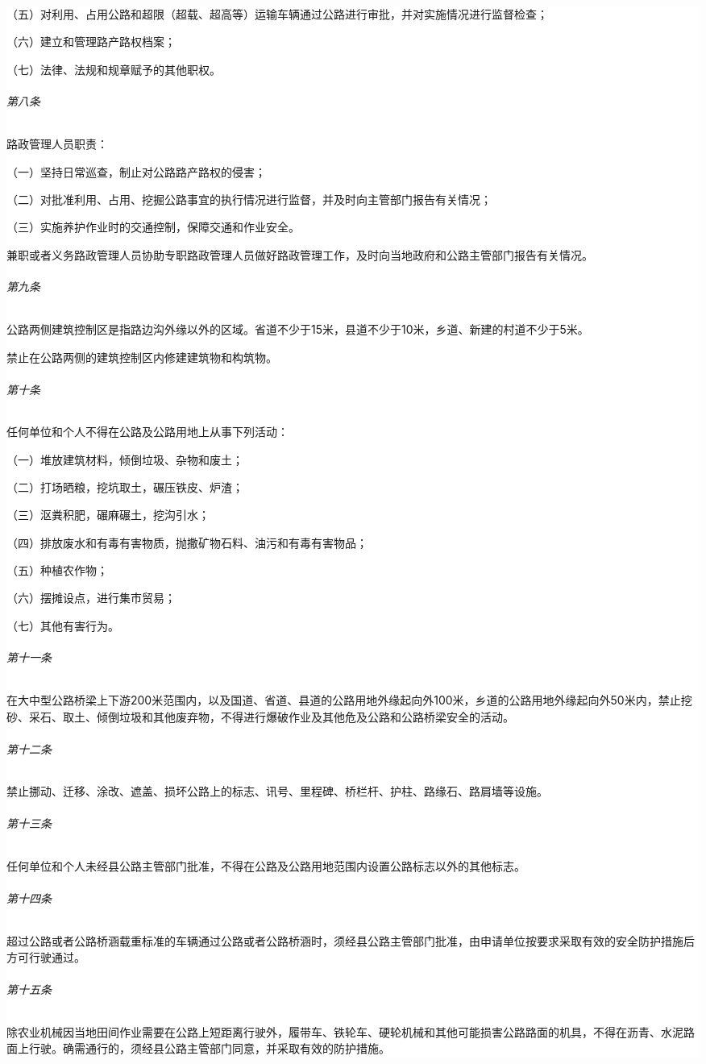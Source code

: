 （五）对利用、占用公路和超限（超载、超高等）运输车辆通过公路进行审批，并对实施情况进行监督检查；

（六）建立和管理路产路权档案；

（七）法律、法规和规章赋予的其他职权。

###### 第八条

路政管理人员职责：

（一）坚持日常巡查，制止对公路路产路权的侵害；

（二）对批准利用、占用、挖掘公路事宜的执行情况进行监督，并及时向主管部门报告有关情况；

（三）实施养护作业时的交通控制，保障交通和作业安全。

兼职或者义务路政管理人员协助专职路政管理人员做好路政管理工作，及时向当地政府和公路主管部门报告有关情况。

###### 第九条

公路两侧建筑控制区是指路边沟外缘以外的区域。省道不少于15米，县道不少于10米，乡道、新建的村道不少于5米。

禁止在公路两侧的建筑控制区内修建建筑物和构筑物。

###### 第十条

任何单位和个人不得在公路及公路用地上从事下列活动：

（一）堆放建筑材料，倾倒垃圾、杂物和废土；

（二）打场晒粮，挖坑取土，碾压铁皮、炉渣；

（三）沤粪积肥，碾麻碾土，挖沟引水；

（四）排放废水和有毒有害物质，抛撒矿物石料、油污和有毒有害物品；

（五）种植农作物；

（六）摆摊设点，进行集市贸易；

（七）其他有害行为。

###### 第十一条

在大中型公路桥梁上下游200米范围内，以及国道、省道、县道的公路用地外缘起向外100米，乡道的公路用地外缘起向外50米内，禁止挖砂、采石、取土、倾倒垃圾和其他废弃物，不得进行爆破作业及其他危及公路和公路桥梁安全的活动。

###### 第十二条

禁止挪动、迁移、涂改、遮盖、损坏公路上的标志、讯号、里程碑、桥栏杆、护柱、路缘石、路肩墙等设施。

###### 第十三条

任何单位和个人未经县公路主管部门批准，不得在公路及公路用地范围内设置公路标志以外的其他标志。

###### 第十四条

超过公路或者公路桥涵载重标准的车辆通过公路或者公路桥涵时，须经县公路主管部门批准，由申请单位按要求采取有效的安全防护措施后方可行驶通过。

###### 第十五条

除农业机械因当地田间作业需要在公路上短距离行驶外，履带车、铁轮车、硬轮机械和其他可能损害公路路面的机具，不得在沥青、水泥路面上行驶。确需通行的，须经县公路主管部门同意，并采取有效的防护措施。

